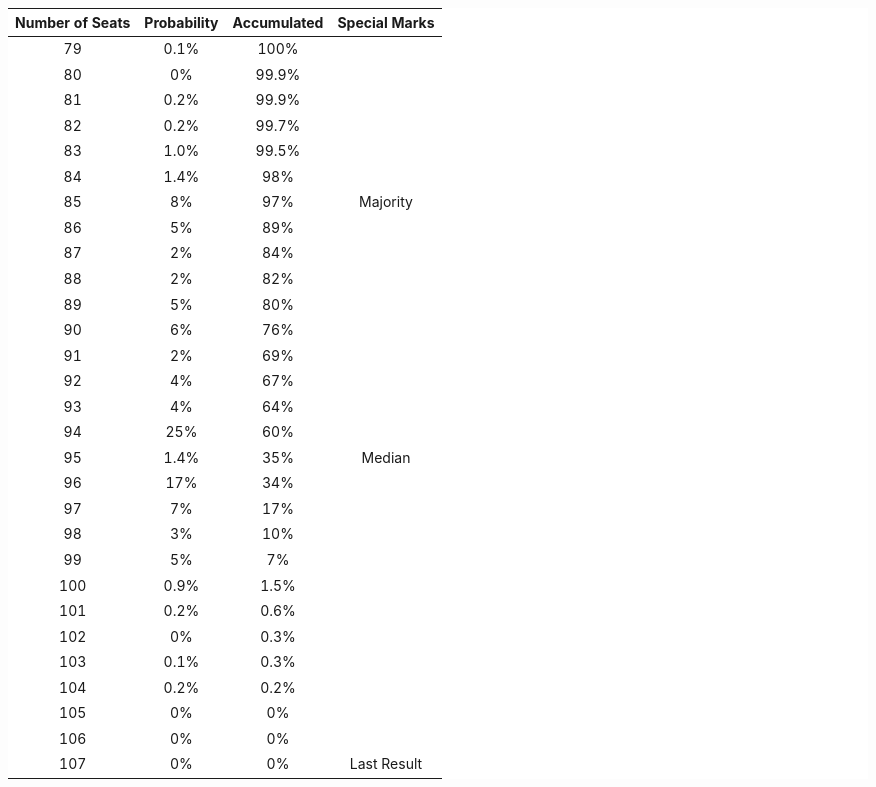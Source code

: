 | Number of Seats | Probability | Accumulated | Special Marks |
|:---------------:|:-----------:|:-----------:|:-------------:|
| 79 | 0.1% | 100% |  |
| 80 | 0% | 99.9% |  |
| 81 | 0.2% | 99.9% |  |
| 82 | 0.2% | 99.7% |  |
| 83 | 1.0% | 99.5% |  |
| 84 | 1.4% | 98% |  |
| 85 | 8% | 97% | Majority |
| 86 | 5% | 89% |  |
| 87 | 2% | 84% |  |
| 88 | 2% | 82% |  |
| 89 | 5% | 80% |  |
| 90 | 6% | 76% |  |
| 91 | 2% | 69% |  |
| 92 | 4% | 67% |  |
| 93 | 4% | 64% |  |
| 94 | 25% | 60% |  |
| 95 | 1.4% | 35% | Median |
| 96 | 17% | 34% |  |
| 97 | 7% | 17% |  |
| 98 | 3% | 10% |  |
| 99 | 5% | 7% |  |
| 100 | 0.9% | 1.5% |  |
| 101 | 0.2% | 0.6% |  |
| 102 | 0% | 0.3% |  |
| 103 | 0.1% | 0.3% |  |
| 104 | 0.2% | 0.2% |  |
| 105 | 0% | 0% |  |
| 106 | 0% | 0% |  |
| 107 | 0% | 0% | Last Result |
